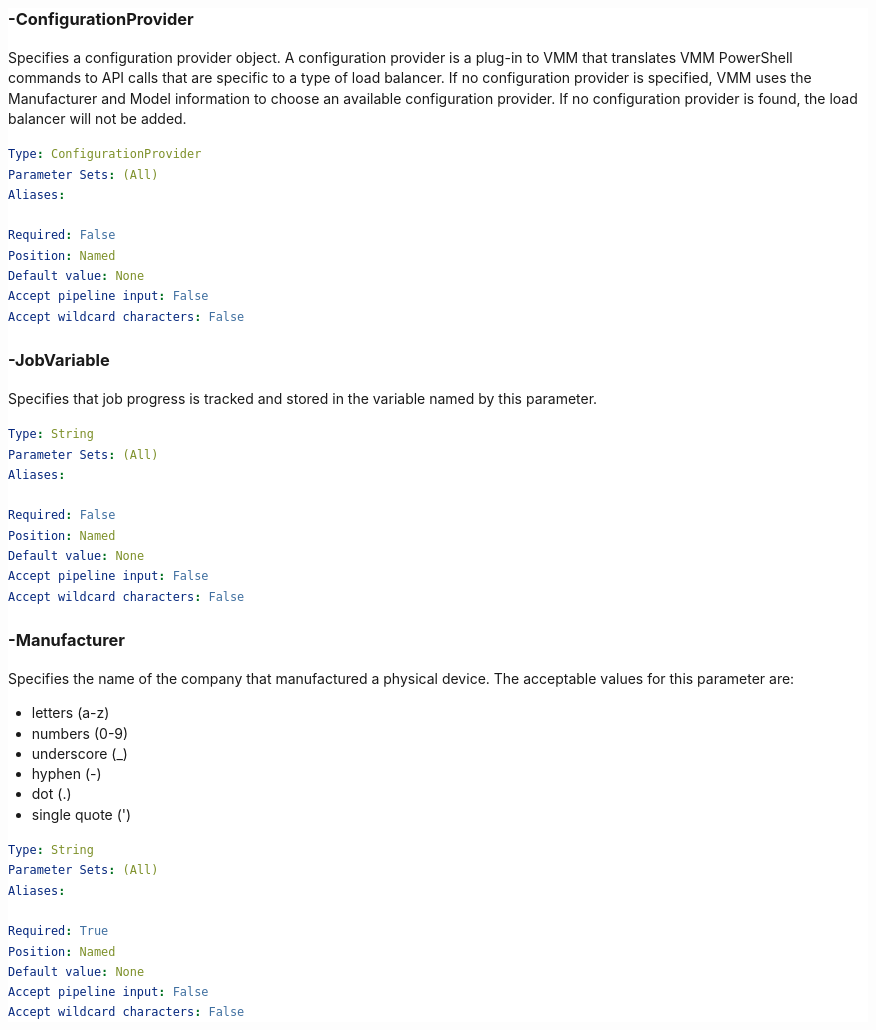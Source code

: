 ### -ConfigurationProvider
Specifies a configuration provider object.
A configuration provider is a plug-in to VMM that translates VMM PowerShell commands to API calls that are specific to a type of load balancer.
If no configuration provider is specified, VMM uses the Manufacturer and Model information to choose an available configuration provider.
If no configuration provider is found, the load balancer will not be added.

```yaml
Type: ConfigurationProvider
Parameter Sets: (All)
Aliases: 

Required: False
Position: Named
Default value: None
Accept pipeline input: False
Accept wildcard characters: False
```

### -JobVariable
Specifies that job progress is tracked and stored in the variable named by this parameter.

```yaml
Type: String
Parameter Sets: (All)
Aliases: 

Required: False
Position: Named
Default value: None
Accept pipeline input: False
Accept wildcard characters: False
```

### -Manufacturer
Specifies the name of the company that manufactured a physical device.
The acceptable values for this parameter are:

- letters (a-z) 
- numbers (0-9) 
- underscore (_)
- hyphen (-)
- dot (.)
- single quote (')

```yaml
Type: String
Parameter Sets: (All)
Aliases: 

Required: True
Position: Named
Default value: None
Accept pipeline input: False
Accept wildcard characters: False
```
